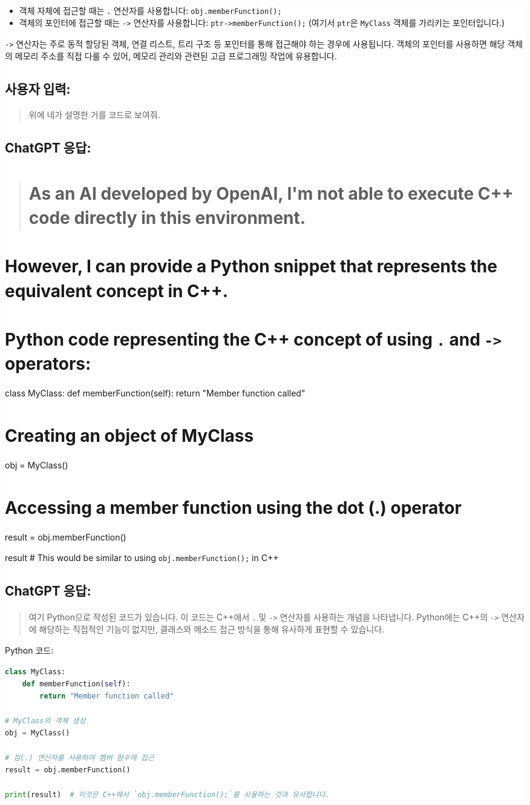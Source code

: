 - 객체 자체에 접근할 때는 `.` 연산자를 사용합니다: `obj.memberFunction();`
- 객체의 포인터에 접근할 때는 `->` 연산자를 사용합니다: `ptr->memberFunction();` (여기서 `ptr`은 `MyClass` 객체를 가리키는 포인터입니다.)

`->` 연산자는 주로 동적 할당된 객체, 연결 리스트, 트리 구조 등 포인터를 통해 접근해야 하는 경우에 사용됩니다. 객체의 포인터를 사용하면 해당 객체의 메모리 주소를 직접 다룰 수 있어, 메모리 관리와 관련된 고급 프로그래밍 작업에 유용합니다.

## 사용자 입력:
> 위에 네가 설명한 거를 코드로 보여줘.

## ChatGPT 응답:
> # As an AI developed by OpenAI, I'm not able to execute C++ code directly in this environment.
# However, I can provide a Python snippet that represents the equivalent concept in C++.

# Python code representing the C++ concept of using `.` and `->` operators:
class MyClass:
    def memberFunction(self):
        return "Member function called"

# Creating an object of MyClass
obj = MyClass()

# Accessing a member function using the dot (.) operator
result = obj.memberFunction()

result  # This would be similar to using `obj.memberFunction();` in C++

## ChatGPT 응답:
> 여기 Python으로 작성된 코드가 있습니다. 이 코드는 C++에서 `.` 및 `->` 연산자를 사용하는 개념을 나타냅니다. Python에는 C++의 `->` 연산자에 해당하는 직접적인 기능이 없지만, 클래스와 메소드 접근 방식을 통해 유사하게 표현할 수 있습니다.

Python 코드:

```python
class MyClass:
    def memberFunction(self):
        return "Member function called"

# MyClass의 객체 생성
obj = MyClass()

# 점(.) 연산자를 사용하여 멤버 함수에 접근
result = obj.memberFunction()

print(result)  # 이것은 C++에서 `obj.memberFunction();`를 사용하는 것과 유사합니다.
```
